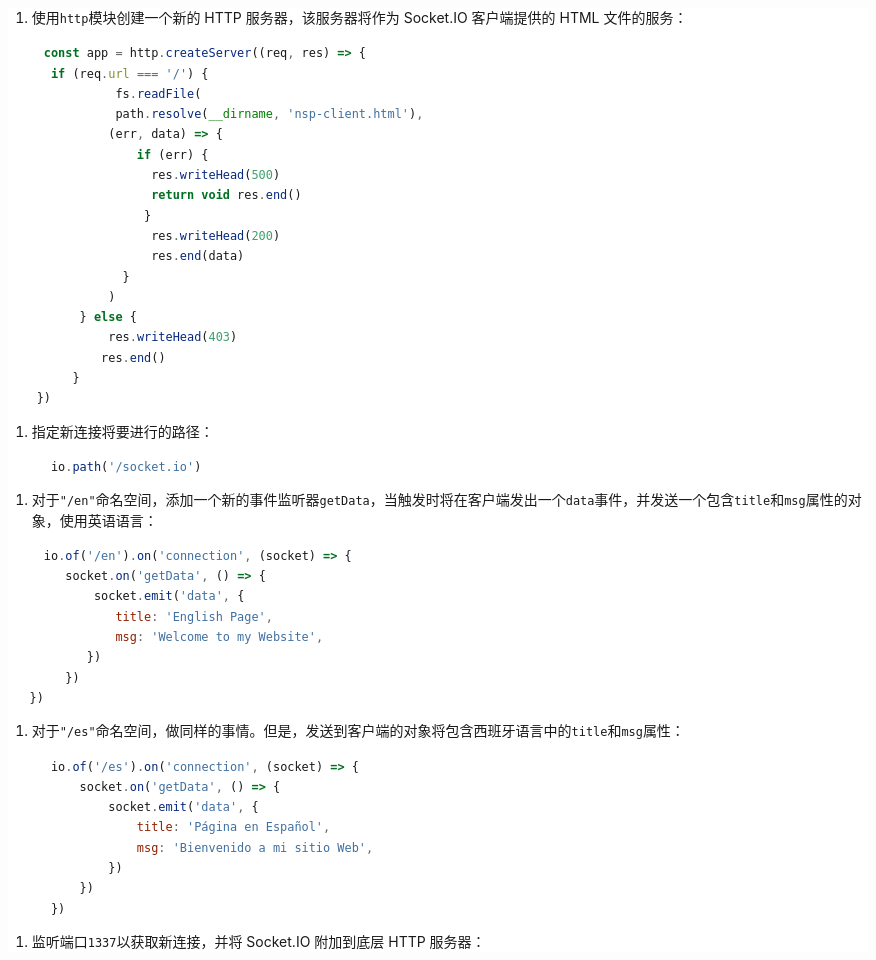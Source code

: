 1.  使用`http`模块创建一个新的 HTTP 服务器，该服务器将作为 Socket.IO 客户端提供的 HTML 文件的服务：

```js
     const app = http.createServer((req, res) => { 
      if (req.url === '/') { 
               fs.readFile( 
               path.resolve(__dirname, 'nsp-client.html'), 
              (err, data) => { 
                  if (err) { 
                    res.writeHead(500) 
                    return void res.end() 
                   } 
                    res.writeHead(200) 
                    res.end(data) 
                } 
              ) 
          } else { 
              res.writeHead(403) 
             res.end() 
         } 
    }) 
```

1.  指定新连接将要进行的路径：

```js
      io.path('/socket.io') 
```

1.  对于`"/en"`命名空间，添加一个新的事件监听器`getData`，当触发时将在客户端发出一个`data`事件，并发送一个包含`title`和`msg`属性的对象，使用英语语言：

```js
     io.of('/en').on('connection', (socket) => { 
        socket.on('getData', () => { 
            socket.emit('data', { 
               title: 'English Page', 
               msg: 'Welcome to my Website', 
           }) 
        }) 
   }) 
```

1.  对于`"/es"`命名空间，做同样的事情。但是，发送到客户端的对象将包含西班牙语言中的`title`和`msg`属性：

```js
      io.of('/es').on('connection', (socket) => { 
          socket.on('getData', () => { 
              socket.emit('data', { 
                  title: 'Página en Español', 
                  msg: 'Bienvenido a mi sitio Web', 
              }) 
          }) 
      }) 
```

1.  监听端口`1337`以获取新连接，并将 Socket.IO 附加到底层 HTTP 服务器：
